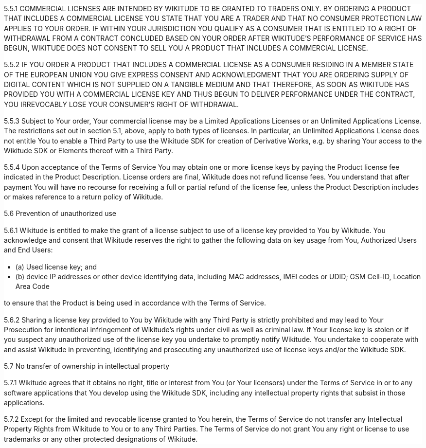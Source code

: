 5.5.1	COMMERCIAL LICENSES ARE INTENDED BY WIKITUDE TO BE GRANTED TO TRADERS ONLY. BY ORDERING A PRODUCT THAT INCLUDES A COMMERCIAL LICENSE YOU STATE THAT YOU ARE A TRADER AND THAT NO CONSUMER PROTECTION LAW APPLIES TO YOUR ORDER. IF WITHIN YOUR JURISDICTION YOU QUALIFY AS A CONSUMER THAT IS ENTITLED TO A RIGHT OF WITHDRAWAL FROM A CONTRACT CONCLUDED BASED ON YOUR ORDER AFTER WIKITUDE’S PERFORMANCE OF SERVICE HAS BEGUN, WIKITUDE DOES NOT CONSENT TO SELL YOU A PRODUCT THAT INCLUDES A COMMERCIAL LICENSE. 

5.5.2	IF  YOU ORDER A PRODUCT THAT INCLUDES A COMMERCIAL LICENSE AS A CONSUMER RESIDING IN A MEMBER STATE OF THE EUROPEAN UNION YOU GIVE EXPRESS CONSENT AND ACKNOWLEDGMENT THAT YOU ARE ORDERING SUPPLY OF DIGITAL CONTENT WHICH IS NOT SUPPLIED ON A TANGIBLE MEDIUM AND THAT THEREFORE, AS SOON AS WIKITUDE HAS PROVIDED YOU WITH A COMMERCIAL LICENSE KEY AND THUS BEGUN TO DELIVER PERFORMANCE UNDER THE CONTRACT, YOU IRREVOCABLY LOSE YOUR CONSUMER’S RIGHT OF WITHDRAWAL. 

5.5.3	Subject to Your order, Your commercial license may be a Limited Applications Licenses or an Unlimited Applications License. The restrictions set out in section 5.1, above, apply to both types of licenses. In particular, an Unlimited Applications License does not entitle You to enable a Third Party to use the Wikitude SDK for creation of Derivative Works, e.g. by sharing Your access to the Wikitude SDK or Elements thereof  with a Third Party.

5.5.4	Upon acceptance of the Terms of Service You may obtain one or more license keys by paying the Product license fee indicated in the Product Description. License orders are final, Wikitude does not refund license fees. You understand that after payment You will have no recourse for receiving a full or partial refund of the license fee, unless the Product Description includes or makes reference to a return policy of Wikitude. 

5.6	Prevention of unauthorized use

5.6.1	Wikitude is entitled to make the grant of a license subject to use of a license key provided to You by Wikitude. You acknowledge and consent that Wikitude reserves the right to gather the following data on key usage from You, Authorized Users and End Users:


- (a)	Used license key; and
- (b)	device IP addresses or other device identifying data, including MAC addresses, IMEI codes or UDID; GSM Cell-ID, Location Area Code

to ensure that the Product is being used in accordance with the Terms of Service. 

5.6.2	Sharing a license key provided to You by Wikitude with any Third Party is strictly prohibited and may lead to Your Prosecution for intentional infringement of Wikitude’s rights under civil as well as criminal law. If Your license key is stolen or if you suspect any unauthorized use of the license key you undertake to promptly notify Wikitude. You undertake to cooperate with and assist Wikitude in preventing, identifying and prosecuting any unauthorized use of license keys and/or the Wikitude SDK.


5.7	No transfer of ownership in intellectual property

5.7.1	Wikitude agrees that it obtains no right, title or interest from You (or Your licensors) under the Terms of Service in or to any software applications that You develop using the Wikitude SDK, including any intellectual property rights that subsist in those applications.

5.7.2	Except for the limited and revocable license granted to You herein, the Terms of Service do not transfer any Intellectual Property Rights from Wikitude to You or to any Third Parties. The Terms of Service do not grant You any right or license to use trademarks or any other protected designations of Wikitude.
